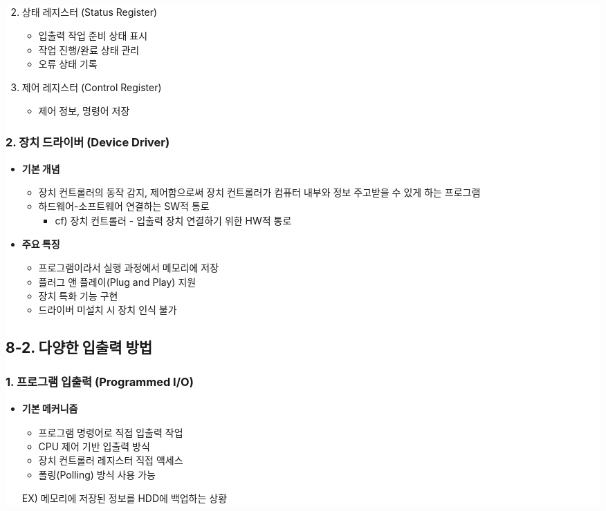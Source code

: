   2. 상태 레지스터 (Status Register)
     - 입출력 작업 준비 상태 표시
     - 작업 진행/완료 상태 관리
     - 오류 상태 기록

  3. 제어 레지스터 (Control Register)
     - 제어 정보, 명령어 저장

### 2. 장치 드라이버 (Device Driver)
- **기본 개념**
  - 장치 컨트롤러의 동작 감지, 제어함으로써 장치 컨트롤러가 컴퓨터 내부와 정보 주고받을 수 있게 하는 프로그램
  - 하드웨어-소프트웨어 연결하는 SW적 통로
    - cf) 장치 컨트롤러 - 입출력 장치 연결하기 위한 HW적 통로

- **주요 특징**
  - 프로그램이라서 실행 과정에서 메모리에 저장
  - 플러그 앤 플레이(Plug and Play) 지원
  - 장치 특화 기능 구현
  - 드라이버 미설치 시 장치 인식 불가

## 8-2. 다양한 입출력 방법

### 1. 프로그램 입출력 (Programmed I/O)
- **기본 메커니즘**
  - 프로그램 명령어로 직접 입출력 작업
  - CPU 제어 기반 입출력 방식
  - 장치 컨트롤러 레지스터 직접 액세스
  - 폴링(Polling) 방식 사용 가능
  
  EX) 메모리에 저장된 정보를 HDD에 백업하는 상황